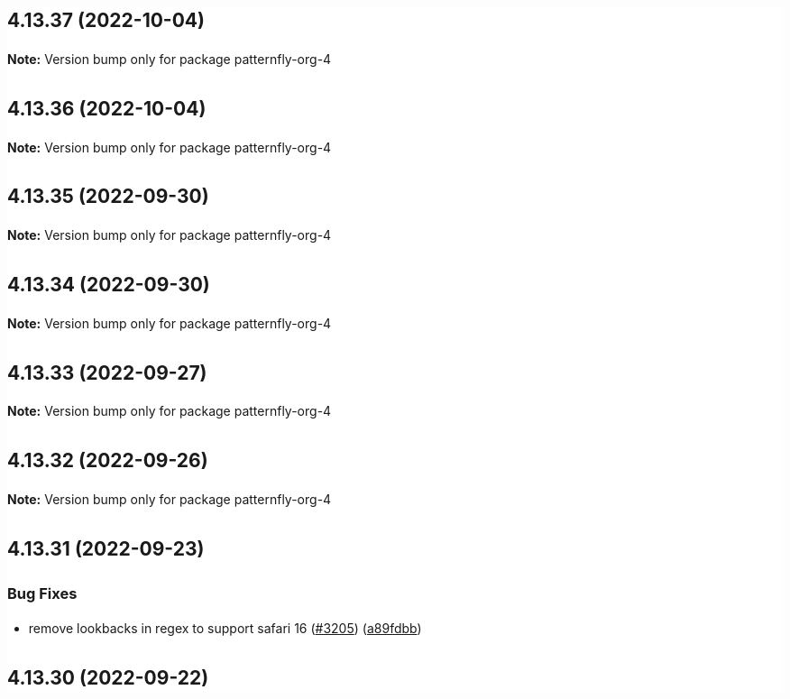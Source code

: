 ## 4.13.37 (2022-10-04)

**Note:** Version bump only for package patternfly-org-4





## 4.13.36 (2022-10-04)

**Note:** Version bump only for package patternfly-org-4





## 4.13.35 (2022-09-30)

**Note:** Version bump only for package patternfly-org-4





## 4.13.34 (2022-09-30)

**Note:** Version bump only for package patternfly-org-4





## 4.13.33 (2022-09-27)

**Note:** Version bump only for package patternfly-org-4





## 4.13.32 (2022-09-26)

**Note:** Version bump only for package patternfly-org-4





## 4.13.31 (2022-09-23)


### Bug Fixes

* remove lookbacks in regex to support safari 16 ([#3205](https://github.com/patternfly/patternfly-org/issues/3205)) ([a89fdbb](https://github.com/patternfly/patternfly-org/commit/a89fdbb52af22aa56c0f89c9bdbc3efd78502c55))





## 4.13.30 (2022-09-22)
